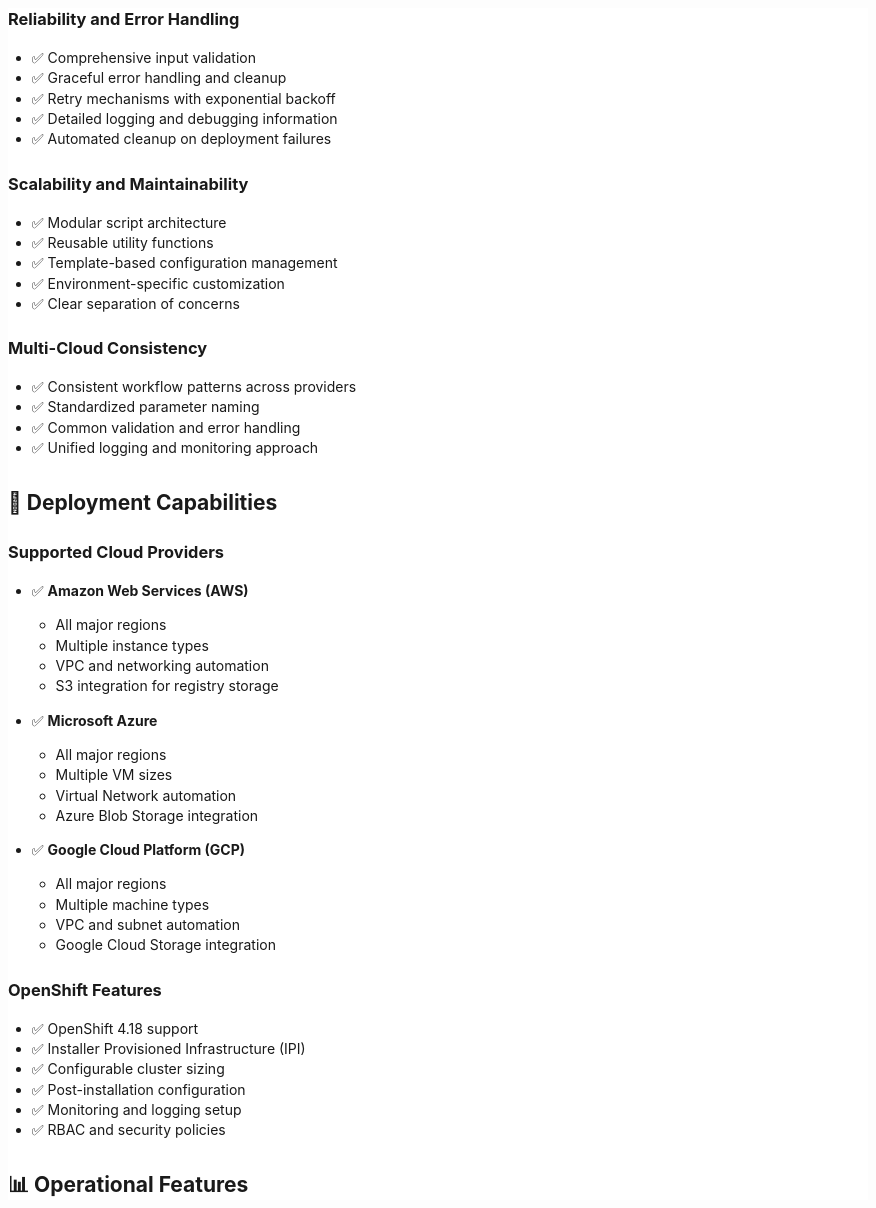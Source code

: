 ### Reliability and Error Handling
- ✅ Comprehensive input validation
- ✅ Graceful error handling and cleanup
- ✅ Retry mechanisms with exponential backoff
- ✅ Detailed logging and debugging information
- ✅ Automated cleanup on deployment failures

### Scalability and Maintainability
- ✅ Modular script architecture
- ✅ Reusable utility functions
- ✅ Template-based configuration management
- ✅ Environment-specific customization
- ✅ Clear separation of concerns

### Multi-Cloud Consistency
- ✅ Consistent workflow patterns across providers
- ✅ Standardized parameter naming
- ✅ Common validation and error handling
- ✅ Unified logging and monitoring approach

## 🎯 Deployment Capabilities

### Supported Cloud Providers
- ✅ **Amazon Web Services (AWS)**
  - All major regions
  - Multiple instance types
  - VPC and networking automation
  - S3 integration for registry storage

- ✅ **Microsoft Azure**
  - All major regions
  - Multiple VM sizes
  - Virtual Network automation
  - Azure Blob Storage integration

- ✅ **Google Cloud Platform (GCP)**
  - All major regions
  - Multiple machine types
  - VPC and subnet automation
  - Google Cloud Storage integration

### OpenShift Features
- ✅ OpenShift 4.18 support
- ✅ Installer Provisioned Infrastructure (IPI)
- ✅ Configurable cluster sizing
- ✅ Post-installation configuration
- ✅ Monitoring and logging setup
- ✅ RBAC and security policies

## 📊 Operational Features
